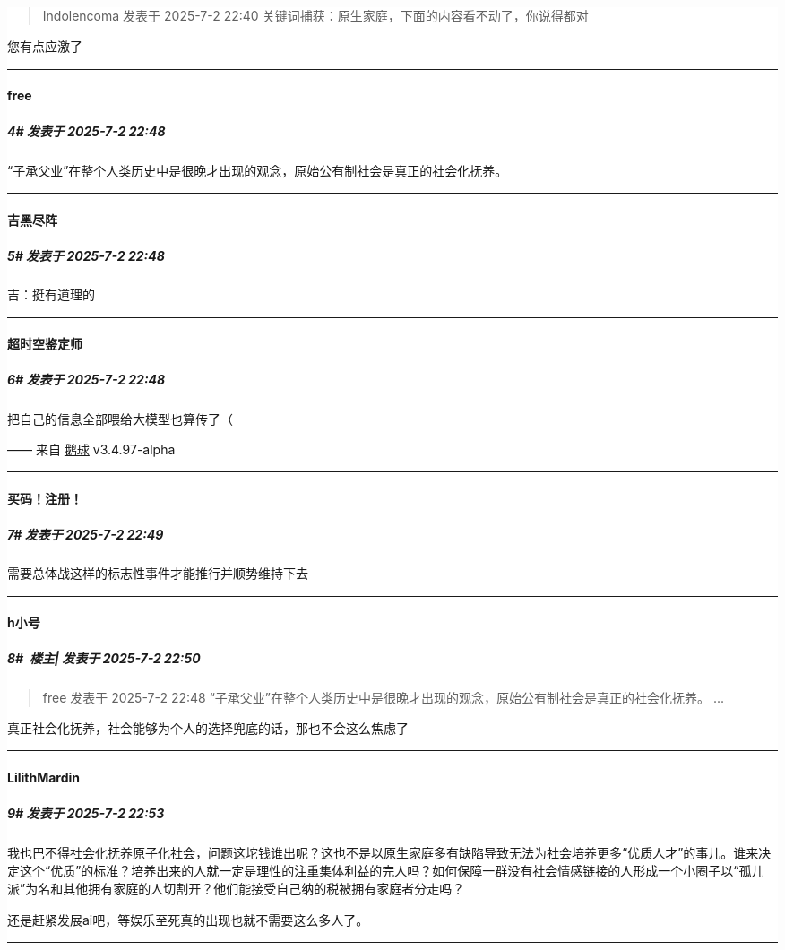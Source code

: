 <blockquote>Indolencoma 发表于 2025-7-2 22:40
关键词捕获：原生家庭，下面的内容看不动了，你说得都对</blockquote>
您有点应激了

*****

####  free  
##### 4#       发表于 2025-7-2 22:48

“子承父业”在整个人类历史中是很晚才出现的观念，原始公有制社会是真正的社会化抚养。

*****

####  吉黑尽阵  
##### 5#       发表于 2025-7-2 22:48

吉：挺有道理的

*****

####  超时空鉴定师  
##### 6#       发表于 2025-7-2 22:48

把自己的信息全部喂给大模型也算传了（

—— 来自 [鹅球](https://www.pgyer.com/xfPejhuq) v3.4.97-alpha

*****

####  买码！注册！  
##### 7#       发表于 2025-7-2 22:49

需要总体战这样的标志性事件才能推行并顺势维持下去

*****

####  h小号  
##### 8#         楼主| 发表于 2025-7-2 22:50

<blockquote>free 发表于 2025-7-2 22:48
“子承父业”在整个人类历史中是很晚才出现的观念，原始公有制社会是真正的社会化抚养。 ...</blockquote>
真正社会化抚养，社会能够为个人的选择兜底的话，那也不会这么焦虑了

*****

####  LilithMardin  
##### 9#       发表于 2025-7-2 22:53

我也巴不得社会化抚养原子化社会，问题这坨钱谁出呢？这也不是以原生家庭多有缺陷导致无法为社会培养更多“优质人才”的事儿。谁来决定这个“优质”的标准？培养出来的人就一定是理性的注重集体利益的完人吗？如何保障一群没有社会情感链接的人形成一个小圈子以“孤儿派”为名和其他拥有家庭的人切割开？他们能接受自己纳的税被拥有家庭者分走吗？

还是赶紧发展ai吧，等娱乐至死真的出现也就不需要这么多人了。

*****
